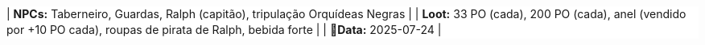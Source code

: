 | **NPCs:** Taberneiro, Guardas, Ralph (capitão), tripulação Orquídeas Negras                                                                                                                                                                                                                                                                                                                                                                                                                                                                                                                                                                                                                                                                                                                                                                                                                                                                                                                                                                                                                                                                                                                                                                                                                                                                                                                                                                                                                                                                                                                                                                                                                                                                                                           |
| **Loot:** 33 PO (cada), 200 PO (cada), anel (vendido por +10 PO cada), roupas de pirata de Ralph, bebida forte                                                                                                                                                                                                                                                                                                                                                                                                                                                                                                                                                                                                                                                                                                                                                                                                                                                                                                                                                                                                                                                                                                                                                                                                                                                                                                                                                                                                                                                                                                                                                                                                                                                                        |
| **📅Data:** 2025-07-24                                                                                                                                                                                                                                                                                                                                                                                                                                                                                                                                                                                                                                                                                                                                                                                                                                                                                                                                                                                                                                                                                                                                                                                                                                                                                                                                                                                                                                                                                                                                                                                                                                                                                                                                                                |
